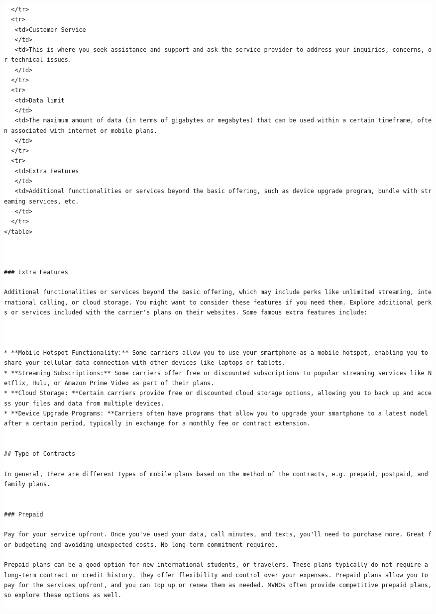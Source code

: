 ```
  </tr>
  <tr>
   <td>Customer Service
   </td>
   <td>This is where you seek assistance and support and ask the service provider to address your inquiries, concerns, or technical issues.
   </td>
  </tr>
  <tr>
   <td>Data limit
   </td>
   <td>The maximum amount of data (in terms of gigabytes or megabytes) that can be used within a certain timeframe, often associated with internet or mobile plans.
   </td>
  </tr>
  <tr>
   <td>Extra Features
   </td>
   <td>Additional functionalities or services beyond the basic offering, such as device upgrade program, bundle with streaming services, etc. 
   </td>
  </tr>
</table>



### Extra Features 

Additional functionalities or services beyond the basic offering, which may include perks like unlimited streaming, international calling, or cloud storage. You might want to consider these features if you need them. Explore additional perks or services included with the carrier's plans on their websites. Some famous extra features include: 



* **Mobile Hotspot Functionality:** Some carriers allow you to use your smartphone as a mobile hotspot, enabling you to share your cellular data connection with other devices like laptops or tablets.
* **Streaming Subscriptions:** Some carriers offer free or discounted subscriptions to popular streaming services like Netflix, Hulu, or Amazon Prime Video as part of their plans.
* **Cloud Storage: **Certain carriers provide free or discounted cloud storage options, allowing you to back up and access your files and data from multiple devices.
* **Device Upgrade Programs: **Carriers often have programs that allow you to upgrade your smartphone to a latest model after a certain period, typically in exchange for a monthly fee or contract extension. 


## Type of Contracts 

In general, there are different types of mobile plans based on the method of the contracts, e.g. prepaid, postpaid, and family plans.


### Prepaid

Pay for your service upfront. Once you've used your data, call minutes, and texts, you'll need to purchase more. Great for budgeting and avoiding unexpected costs. No long-term commitment required.

Prepaid plans can be a good option for new international students, or travelers. These plans typically do not require a long-term contract or credit history. They offer flexibility and control over your expenses. Prepaid plans allow you to pay for the services upfront, and you can top up or renew them as needed. MVNOs often provide competitive prepaid plans, so explore these options as well.


```